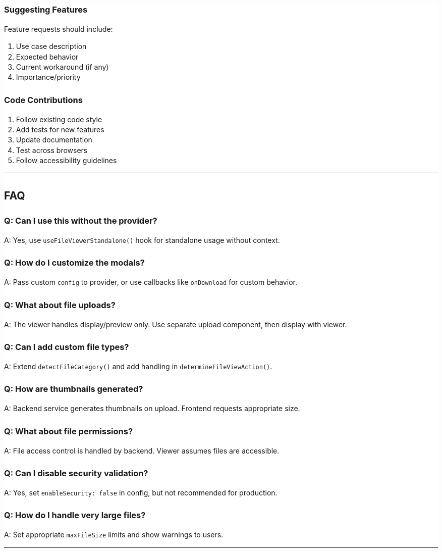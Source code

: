### Suggesting Features

Feature requests should include:
1. Use case description
2. Expected behavior
3. Current workaround (if any)
4. Importance/priority

### Code Contributions

1. Follow existing code style
2. Add tests for new features
3. Update documentation
4. Test across browsers
5. Follow accessibility guidelines

---

## FAQ

### Q: Can I use this without the provider?

A: Yes, use `useFileViewerStandalone()` hook for standalone usage without context.

### Q: How do I customize the modals?

A: Pass custom `config` to provider, or use callbacks like `onDownload` for custom behavior.

### Q: What about file uploads?

A: The viewer handles display/preview only. Use separate upload component, then display with viewer.

### Q: Can I add custom file types?

A: Extend `detectFileCategory()` and add handling in `determineFileViewAction()`.

### Q: How are thumbnails generated?

A: Backend service generates thumbnails on upload. Frontend requests appropriate size.

### Q: What about file permissions?

A: File access control is handled by backend. Viewer assumes files are accessible.

### Q: Can I disable security validation?

A: Yes, set `enableSecurity: false` in config, but not recommended for production.

### Q: How do I handle very large files?

A: Set appropriate `maxFileSize` limits and show warnings to users.

---